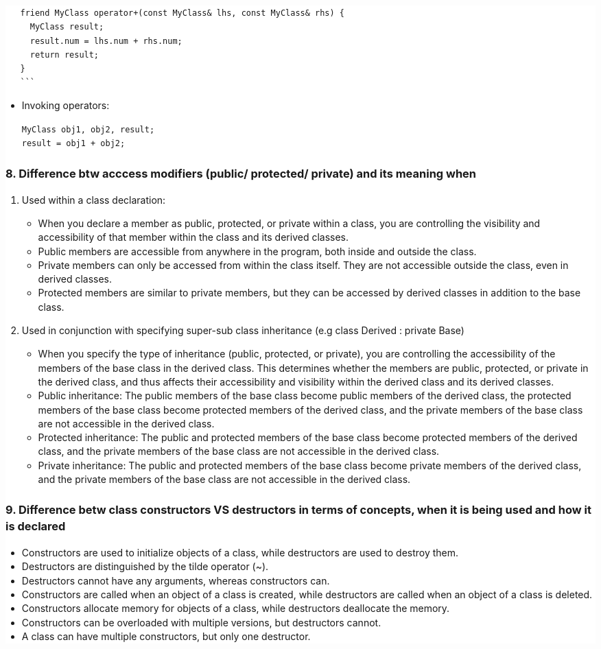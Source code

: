       friend MyClass operator+(const MyClass& lhs, const MyClass& rhs) {
         MyClass result;
         result.num = lhs.num + rhs.num;
         return result;
       }
       ```

   - Invoking operators:

     ```
     MyClass obj1, obj2, result;
     result = obj1 + obj2;
     ```

### 8. Difference btw acccess modifiers (public/ protected/ private) and its meaning when

   1. Used within a class declaration:

      - When you declare a member as public, protected, or private within a class, you are controlling the visibility and accessibility of that member within the class and its derived classes.
      - Public members are accessible from anywhere in the program, both inside and outside the class.
      - Private members can only be accessed from within the class itself. They are not accessible outside the class, even in derived classes.
      - Protected members are similar to private members, but they can be accessed by derived classes in addition to the base class.

   2. Used in conjunction with specifying super-sub class inheritance (e.g class Derived : private Base)

      - When you specify the type of inheritance (public, protected, or private), you are controlling the accessibility of the members of the base class in the derived class. This determines whether the members are public, protected, or private in the derived class, and thus affects their accessibility and visibility within the derived class and its derived classes.
      - Public inheritance: The public members of the base class become public members of the derived class, the protected members of the base class become protected members of the derived class, and the private members of the base class are not accessible in the derived class.
      - Protected inheritance: The public and protected members of the base class become protected members of the derived class, and the private members of the base class are not accessible in the derived class.
      - Private inheritance: The public and protected members of the base class become private members of the derived class, and the private members of the base class are not accessible in the derived class.

### 9. Difference betw class constructors VS destructors in terms of concepts, when it is being used and how it is declared

   - Constructors are used to initialize objects of a class, while destructors are used to destroy them.
   - Destructors are distinguished by the tilde operator (~).
   - Destructors cannot have any arguments, whereas constructors can.
   - Constructors are called when an object of a class is created, while destructors are called when an object of a class is deleted.
   - Constructors allocate memory for objects of a class, while destructors deallocate the memory.
   - Constructors can be overloaded with multiple versions, but destructors cannot.
   - A class can have multiple constructors, but only one destructor.

